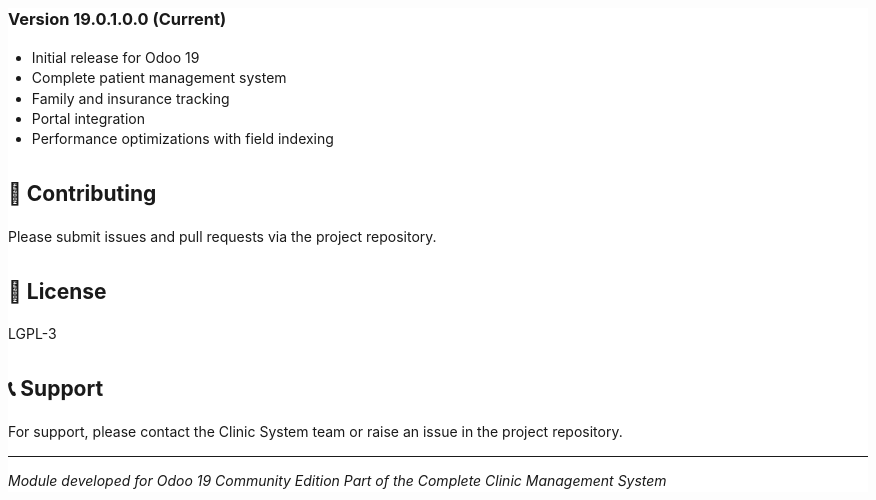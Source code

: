 ### Version 19.0.1.0.0 (Current)
- Initial release for Odoo 19
- Complete patient management system
- Family and insurance tracking
- Portal integration
- Performance optimizations with field indexing

## 🤝 Contributing
Please submit issues and pull requests via the project repository.

## 📄 License
LGPL-3

## 📞 Support
For support, please contact the Clinic System team or raise an issue in the project repository.

---
*Module developed for Odoo 19 Community Edition*
*Part of the Complete Clinic Management System*